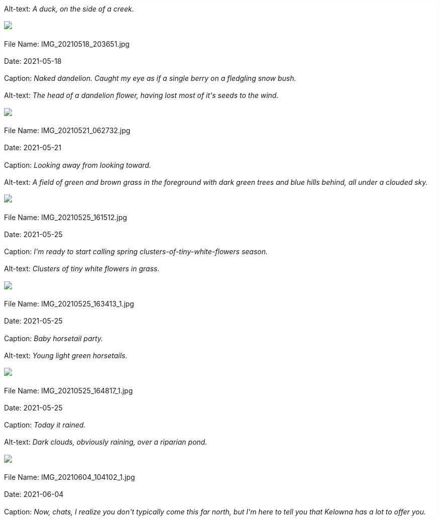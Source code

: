 Alt-text: *A duck, on the side of a creek.*

![](https://raw.githubusercontent.com/deniledam/thesis-images-2021/main/IMG_20210518_203651.jpg)

File Name: IMG_20210518_203651.jpg

Date: 2021-05-18

Caption: *Naked dandelion. Caught my eye as if a single berry on a fledgling snow bush.*

Alt-text: *The head of a dandelion flower, having lost most of it's seeds to the wind.*

![](https://raw.githubusercontent.com/deniledam/thesis-images-2021/main/IMG_20210521_062732.jpg)

File Name: IMG_20210521_062732.jpg

Date: 2021-05-21

Caption: *Looking away from looking toward.*

Alt-text: *A field of green and brown grass in the foreground with dark green trees and blue hills behind, all under a clouded sky.*

![](https://raw.githubusercontent.com/deniledam/thesis-images-2021/main/IMG_20210525_161512.jpg)

File Name: IMG_20210525_161512.jpg

Date: 2021-05-25

Caption: *I'm ready to start calling spring clusters-of-tiny-white-flowers season.*

Alt-text: *Clusters of tiny white flowers in grass.*

![](https://raw.githubusercontent.com/deniledam/thesis-images-2021/main/IMG_20210525_163413_1.jpg)

File Name: IMG_20210525_163413_1.jpg

Date: 2021-05-25

Caption: *Baby horsetail party.*

Alt-text: *Young light green horsetails.*

![](https://raw.githubusercontent.com/deniledam/thesis-images-2021/main/IMG_20210525_164817_1.jpg)

File Name: IMG_20210525_164817_1.jpg

Date: 2021-05-25

Caption: *Today it rained.*

Alt-text: *Dark clouds, obviously raining, over a riparian pond.*

![](https://raw.githubusercontent.com/deniledam/thesis-images-2021/main/IMG_20210604_104102_1.jpg)

File Name: IMG_20210604_104102_1.jpg

Date: 2021-06-04

Caption: *Now, chats, I realize you don't typically come this far north, but I'm here to tell you that Kelowna has a lot to offer you.*
